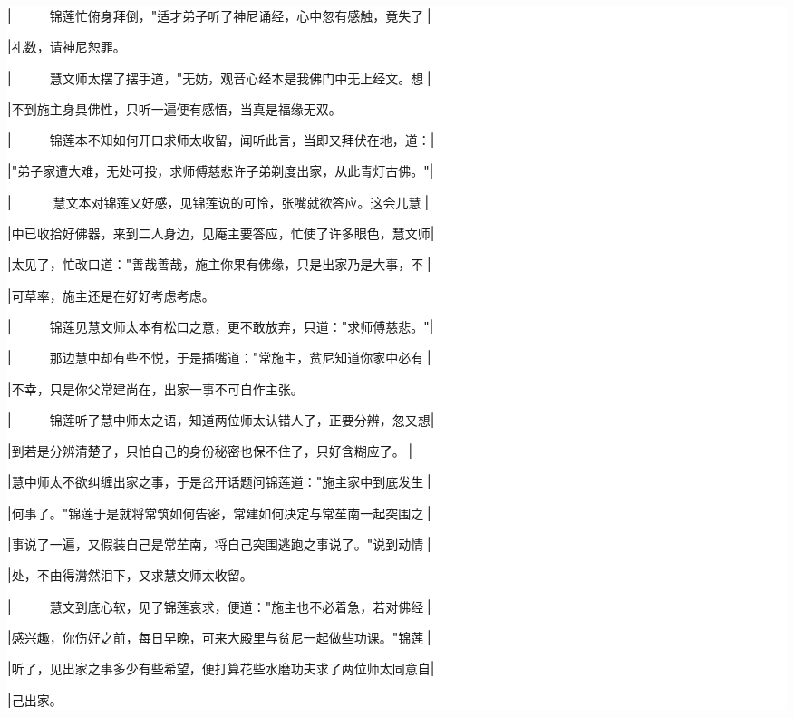 |　　　锦莲忙俯身拜倒，"适才弟子听了神尼诵经，心中忽有感触，竟失了 |

|礼数，请神尼恕罪。

|　　　慧文师太摆了摆手道，"无妨，观音心经本是我佛门中无上经文。想 |

|不到施主身具佛性，只听一遍便有感悟，当真是福缘无双。

|　　　锦莲本不知如何开口求师太收留，闻听此言，当即又拜伏在地，道：|

|"弟子家遭大难，无处可投，求师傅慈悲许子弟剃度出家，从此青灯古佛。"|

|　　　 慧文本对锦莲又好感，见锦莲说的可怜，张嘴就欲答应。这会儿慧 |

|中已收拾好佛器，来到二人身边，见庵主要答应，忙使了许多眼色，慧文师|

|太见了，忙改口道："善哉善哉，施主你果有佛缘，只是出家乃是大事，不 |

|可草率，施主还是在好好考虑考虑。

|　　　锦莲见慧文师太本有松口之意，更不敢放弃，只道："求师傅慈悲。"|

|　　　那边慧中却有些不悦，于是插嘴道："常施主，贫尼知道你家中必有 |

|不幸，只是你父常建尚在，出家一事不可自作主张。

|　　　锦莲听了慧中师太之语，知道两位师太认错人了，正要分辨，忽又想|

|到若是分辨清楚了，只怕自己的身份秘密也保不住了，只好含糊应了。 |

|慧中师太不欲纠缠出家之事，于是岔开话题问锦莲道："施主家中到底发生 |

|何事了。"锦莲于是就将常筑如何告密，常建如何决定与常苼南一起突围之 |

|事说了一遍，又假装自己是常苼南，将自己突围逃跑之事说了。"说到动情 |

|处，不由得潸然泪下，又求慧文师太收留。

|　　　慧文到底心软，见了锦莲哀求，便道："施主也不必着急，若对佛经 |

|感兴趣，你伤好之前，每日早晚，可来大殿里与贫尼一起做些功课。"锦莲 |

|听了，见出家之事多少有些希望，便打算花些水磨功夫求了两位师太同意自|

|己出家。

